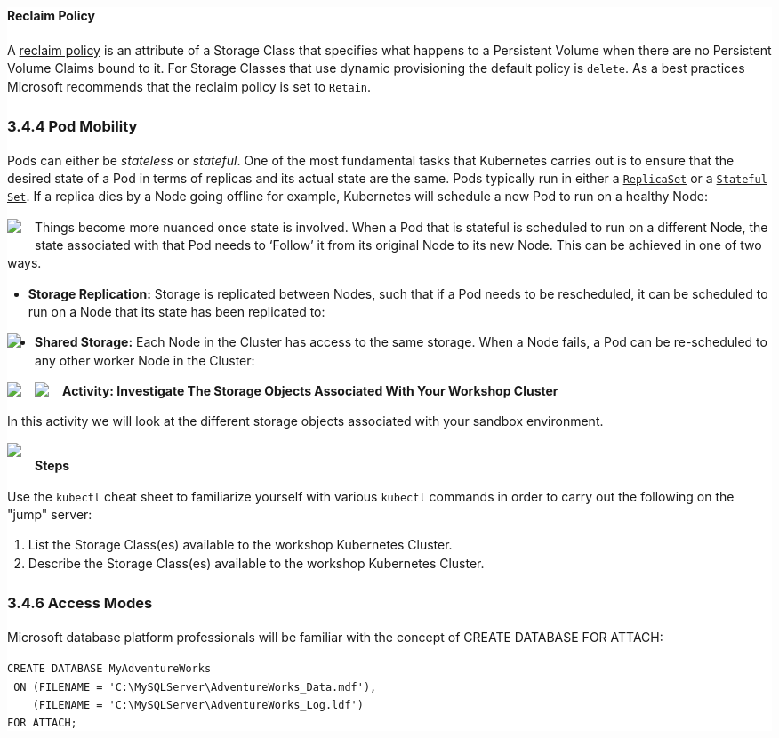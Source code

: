 #### Reclaim Policy

A [reclaim policy](https://kubernetes.io/docs/tasks/administer-Cluster/change-pv-rexlaim-policy/) is an attribute of a Storage Class that specifies what happens to a Persistent Volume when there are no Persistent Volume Claims bound to it. For Storage Classes that use dynamic provisioning the default policy is `delete`. As a best practices Microsoft recommends that the reclaim policy is set to `Retain`.

### 3.4.4 Pod Mobility ###

Pods can either be *stateless* or *stateful*. One of the most fundamental tasks that Kubernetes carries out is to ensure that the desired state of a Pod in terms of replicas and its actual state are the same. Pods typically run in either a [`ReplicaSet`](https://kubernetes.io/docs/concepts/workloads/controllers/replicaset/) or a [`StatefulSet`](https://kubernetes.io/docs/concepts/workloads/controllers/statefulset/). If a replica dies by a Node going offline for example, Kubernetes will schedule a new Pod to run on a healthy Node: 

<img style="float: left; margin: 0px 15px 15px 0px;" src="https://github.com/microsoft/sqlworkshops-k8stobdc/blob/master/graphics/3_3_4_stateless.png?raw=true">

Things become more nuanced once state is involved. When a Pod that is stateful is scheduled to run on a different Node, the state associated with that Pod needs to ‘Follow’ it from its original Node to its new Node. This can be achieved in one of two ways.
 
- **Storage Replication:** Storage is replicated between Nodes, such that if a Pod needs to be rescheduled, it can be scheduled to run on a Node that its state has been replicated to:

<img style="float: left; margin: 0px 15px 15px 0px;" src="https://github.com/microsoft/sqlworkshops-k8stobdc/blob/master/graphics/3_3_4_stateful_replicated.PNG?raw=true">

- **Shared Storage:** Each Node in the Cluster has access to the same storage. When a Node fails, a Pod can be re-scheduled to any other worker Node in the Cluster:

<img style="float: left; margin: 0px 15px 15px 0px;" src="https://github.com/microsoft/sqlworkshops-k8stobdc/blob/master/graphics/3_3_4_stateful_shared.PNG?raw=true">

<p><img style="float: left; margin: 0px 15px 15px 0px;" src="https://github.com/microsoft/sqlworkshops/blob/master/graphics/point1.png?raw=true"><b>Activity: Investigate The Storage Objects Associated With Your Workshop Cluster</b></p>

In this activity we will look at the different storage objects associated with your sandbox environment.
 
<p><img style="margin: 0px 15px 15px 0px;" src="https://github.com/microsoft/sqlworkshops/blob/master/graphics/checkmark.png?raw=true"><b>Steps</b></p>

Use the `kubectl` cheat sheet to  familiarize yourself with various `kubectl` commands in order to carry out the following on the "jump" server:

1. List the Storage Class(es) available to the workshop Kubernetes Cluster.
2. Describe the Storage Class(es) available to the workshop Kubernetes Cluster.
 
### 3.4.6 Access Modes

Microsoft database platform professionals will be familiar with the concept of CREATE DATABASE FOR ATTACH:

```
CREATE DATABASE MyAdventureWorks   
 ON (FILENAME = 'C:\MySQLServer\AdventureWorks_Data.mdf'),
    (FILENAME = 'C:\MySQLServer\AdventureWorks_Log.ldf')
FOR ATTACH;
```
